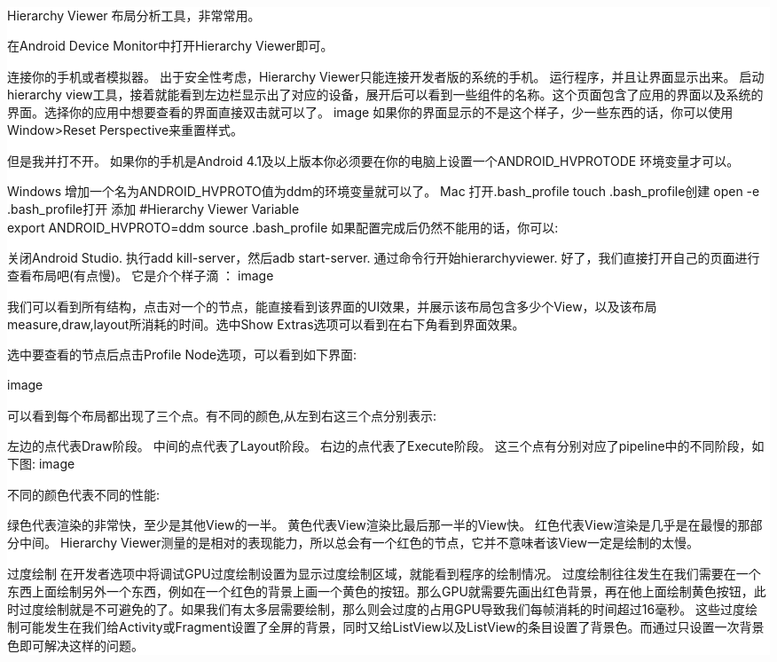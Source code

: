 Hierarchy Viewer
布局分析工具，非常常用。

在Android Device Monitor中打开Hierarchy Viewer即可。

连接你的手机或者模拟器。 出于安全性考虑，Hierarchy Viewer只能连接开发者版的系统的手机。
运行程序，并且让界面显示出来。
启动hierarchy view工具，接着就能看到左边栏显示出了对应的设备，展开后可以看到一些组件的名称。这个页面包含了应用的界面以及系统的界面。选择你的应用中想要查看的界面直接双击就可以了。
image 如果你的界面显示的不是这个样子，少一些东西的话，你可以使用Window>Reset Perspective来重置样式。

但是我并打不开。
如果你的手机是Android 4.1及以上版本你必须要在你的电脑上设置一个ANDROID_HVPROTODE 环境变量才可以。

Windows 增加一个名为ANDROID_HVPROTO值为ddm的环境变量就可以了。
Mac
打开.bash_profile
touch .bash_profile创建
open -e .bash_profile打开
添加
#Hierarchy Viewer Variable              
export ANDROID_HVPROTO=ddm
source .bash_profile
如果配置完成后仍然不能用的话，你可以:

关闭Android Studio.
执行add kill-server，然后adb start-server.
通过命令行开始hierarchyviewer.
好了，我们直接打开自己的页面进行查看布局吧(有点慢)。
它是介个样子滴 ：
image

我们可以看到所有结构，点击对一个的节点，能直接看到该界面的UI效果，并展示该布局包含多少个View，以及该布局measure,draw,layout所消耗的时间。选中Show Extras选项可以看到在右下角看到界面效果。

选中要查看的节点后点击Profile Node选项，可以看到如下界面:

image

可以看到每个布局都出现了三个点。有不同的颜色,从左到右这三个点分别表示:

左边的点代表Draw阶段。
中间的点代表了Layout阶段。
右边的点代表了Execute阶段。
这三个点有分别对应了pipeline中的不同阶段，如下图:
image

不同的颜色代表不同的性能:

绿色代表渲染的非常快，至少是其他View的一半。
黄色代表View渲染比最后那一半的View快。
红色代表View渲染是几乎是在最慢的那部分中间。
Hierarchy Viewer测量的是相对的表现能力，所以总会有一个红色的节点，它并不意味者该View一定是绘制的太慢。

过度绘制
在开发者选项中将调试GPU过度绘制设置为显示过度绘制区域，就能看到程序的绘制情况。
过度绘制往往发生在我们需要在一个东西上面绘制另外一个东西，例如在一个红色的背景上画一个黄色的按钮。那么GPU就需要先画出红色背景，再在他上面绘制黄色按钮，此时过度绘制就是不可避免的了。如果我们有太多层需要绘制，那么则会过度的占用GPU导致我们每帧消耗的时间超过16毫秒。 这些过度绘制可能发生在我们给Activity或Fragment设置了全屏的背景，同时又给ListView以及ListView的条目设置了背景色。而通过只设置一次背景色即可解决这样的问题。
